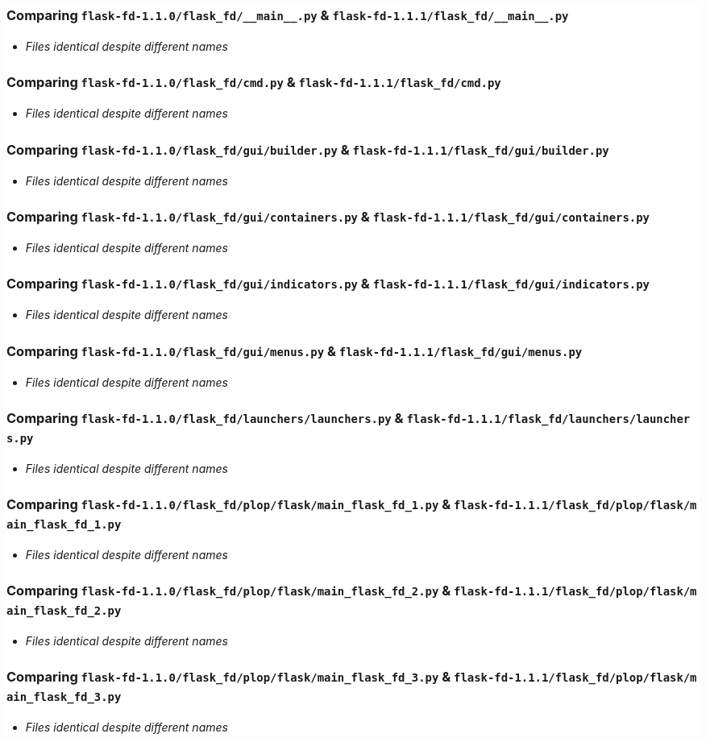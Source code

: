 ### Comparing `flask-fd-1.1.0/flask_fd/__main__.py` & `flask-fd-1.1.1/flask_fd/__main__.py`

 * *Files identical despite different names*

### Comparing `flask-fd-1.1.0/flask_fd/cmd.py` & `flask-fd-1.1.1/flask_fd/cmd.py`

 * *Files identical despite different names*

### Comparing `flask-fd-1.1.0/flask_fd/gui/builder.py` & `flask-fd-1.1.1/flask_fd/gui/builder.py`

 * *Files identical despite different names*

### Comparing `flask-fd-1.1.0/flask_fd/gui/containers.py` & `flask-fd-1.1.1/flask_fd/gui/containers.py`

 * *Files identical despite different names*

### Comparing `flask-fd-1.1.0/flask_fd/gui/indicators.py` & `flask-fd-1.1.1/flask_fd/gui/indicators.py`

 * *Files identical despite different names*

### Comparing `flask-fd-1.1.0/flask_fd/gui/menus.py` & `flask-fd-1.1.1/flask_fd/gui/menus.py`

 * *Files identical despite different names*

### Comparing `flask-fd-1.1.0/flask_fd/launchers/launchers.py` & `flask-fd-1.1.1/flask_fd/launchers/launchers.py`

 * *Files identical despite different names*

### Comparing `flask-fd-1.1.0/flask_fd/plop/flask/main_flask_fd_1.py` & `flask-fd-1.1.1/flask_fd/plop/flask/main_flask_fd_1.py`

 * *Files identical despite different names*

### Comparing `flask-fd-1.1.0/flask_fd/plop/flask/main_flask_fd_2.py` & `flask-fd-1.1.1/flask_fd/plop/flask/main_flask_fd_2.py`

 * *Files identical despite different names*

### Comparing `flask-fd-1.1.0/flask_fd/plop/flask/main_flask_fd_3.py` & `flask-fd-1.1.1/flask_fd/plop/flask/main_flask_fd_3.py`

 * *Files identical despite different names*
